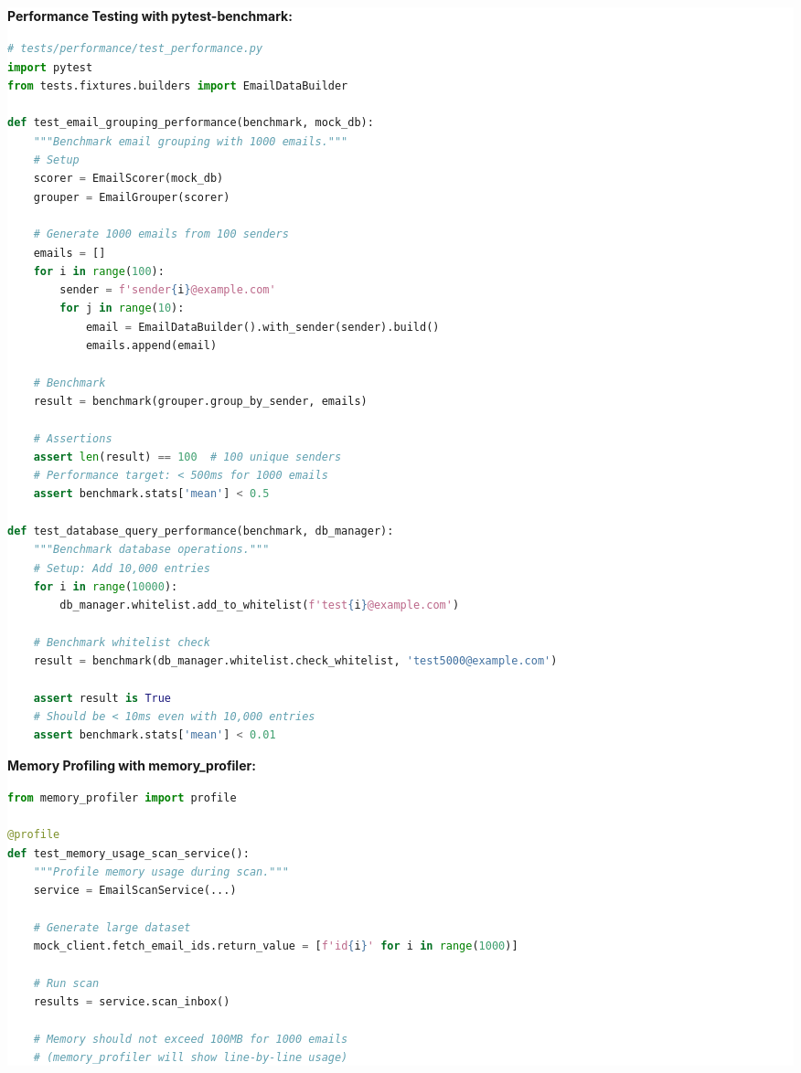 **Performance Testing with pytest-benchmark:**
```python
# tests/performance/test_performance.py
import pytest
from tests.fixtures.builders import EmailDataBuilder

def test_email_grouping_performance(benchmark, mock_db):
    """Benchmark email grouping with 1000 emails."""
    # Setup
    scorer = EmailScorer(mock_db)
    grouper = EmailGrouper(scorer)
    
    # Generate 1000 emails from 100 senders
    emails = []
    for i in range(100):
        sender = f'sender{i}@example.com'
        for j in range(10):
            email = EmailDataBuilder().with_sender(sender).build()
            emails.append(email)
    
    # Benchmark
    result = benchmark(grouper.group_by_sender, emails)
    
    # Assertions
    assert len(result) == 100  # 100 unique senders
    # Performance target: < 500ms for 1000 emails
    assert benchmark.stats['mean'] < 0.5

def test_database_query_performance(benchmark, db_manager):
    """Benchmark database operations."""
    # Setup: Add 10,000 entries
    for i in range(10000):
        db_manager.whitelist.add_to_whitelist(f'test{i}@example.com')
    
    # Benchmark whitelist check
    result = benchmark(db_manager.whitelist.check_whitelist, 'test5000@example.com')
    
    assert result is True
    # Should be < 10ms even with 10,000 entries
    assert benchmark.stats['mean'] < 0.01
```

**Memory Profiling with memory_profiler:**
```python
from memory_profiler import profile

@profile
def test_memory_usage_scan_service():
    """Profile memory usage during scan."""
    service = EmailScanService(...)
    
    # Generate large dataset
    mock_client.fetch_email_ids.return_value = [f'id{i}' for i in range(1000)]
    
    # Run scan
    results = service.scan_inbox()
    
    # Memory should not exceed 100MB for 1000 emails
    # (memory_profiler will show line-by-line usage)
```
